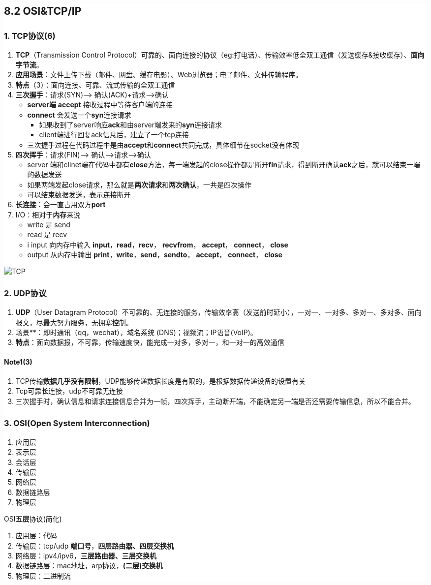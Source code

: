 ## 8.2 OSI&TCP/IP

### 1. TCP协议(6)

1. **TCP**（Transmission Control Protocol）可靠的、面向连接的协议（eg:打电话）、传输效率低全双工通信（发送缓存&接收缓存）、**面向字节流**。
2. **应用场景**：文件上传下载（邮件、网盘、缓存电影）、Web浏览器；电子邮件、文件传输程序。
3. **特点**（3）：面向连接、可靠、流式传输的全双工通信
4. **三次握手**：请求(SYN)—> 确认(ACK)+请求—>确认
   - **server端** **accept** 接收过程中等待客户端的连接
   - **connect** 会发送一个**syn**连接请求
     - 如果收到了server响应**ack**和由server端发来的**syn**连接请求
     - client端进行回复ack信息后，建立了一个tcp连接
   - 三次握手过程在代码过程中是由**accept**和**connect**共同完成，具体细节在socket没有体现
5. **四次挥手**：请求(FIN)—> 确认—>请求—>确认
   - server 端和clinet端在代码中都有**close**方法，每一端发起的close操作都是断开**fin**请求，得到断开确认**ack**之后，就可以结束一端的数据发送
   - 如果两端发起close请求，那么就是**两次请求**和**两次确认**，一共是四次操作
   - 可以结束数据发送，表示连接断开
6. **长连接**：会一直占用双方**port**
7. I/O：相对于**内存**来说
   - write 是 send
   - read 是 recv
   - i input 向内存中输入 **input**，**read**，**recv**， **recvfrom**， **accept**， **connect**， **close**
   - output 从内存中输出 **print**，**write**，**send**，**sendto**， **accept**， **connect**， **close**

![TCP](/Users/henry/Documents/截图/Py截图/TCP.png)

### 2. UDP协议

1. **UDP**（User Datagram Protocol）不可靠的、无连接的服务，传输效率高（发送前时延小），一对一、一对多、多对一、多对多、面向报文，尽最大努力服务，无拥塞控制。
2. 场景**：即时通讯（qq，wechat），域名系统 (DNS)；视频流；IP语音(VoIP)。
3. **特点**：面向数据报，不可靠，传输速度快，能完成一对多，多对一，和一对一的高效通信

#### Note1(3)

1. TCP传输**数据几乎没有限制**，UDP能够传递数据长度是有限的，是根据数据传递设备的设置有关
2. Tcp可靠**长**连接，udp不可靠无连接
3. 三次握手时，确认信息和请求连接信息合并为一帧，四次挥手，主动断开端，不能确定另一端是否还需要传输信息，所以不能合并。

### 3. OSI(Open System Interconnection)

1. 应用层
2. 表示层
3. 会话层
4. 传输层
5. 网络层
6. 数据链路层
7. 物理层

OSI**五层**协议(简化)

1. 应用层：代码
2. 传输层：tcp/udp **端口号**，**四层路由器、四层交换机**
3. 网络层：ipv4/ipv6，**三层路由器、三层交换机**
4. 数据链路层：mac地址，arp协议，**(二层)交换机**
5. 物理层：二进制流
